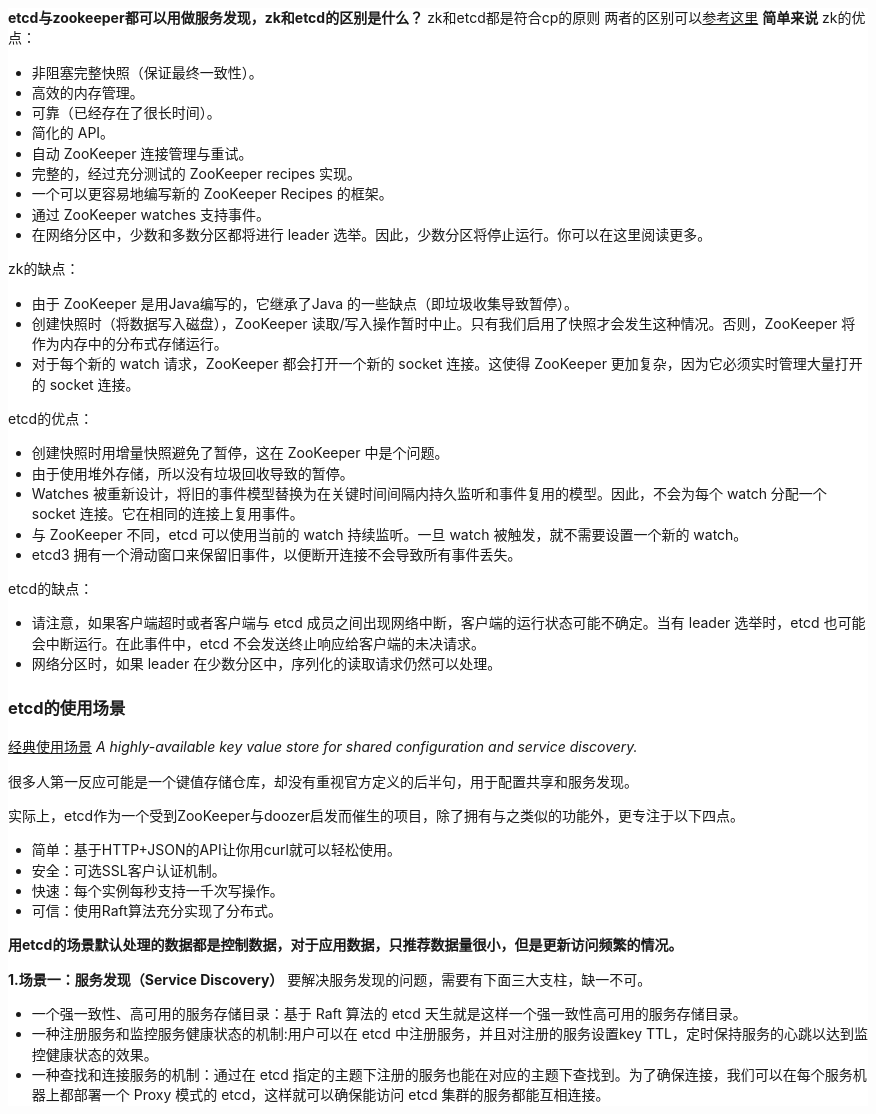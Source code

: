 **etcd与zookeeper都可以用做服务发现，zk和etcd的区别是什么？**
zk和etcd都是符合cp的原则 两者的区别可以[参考这里](https://cloud.tencent.com/developer/article/1138664)
**简单来说**
zk的优点：
- 非阻塞完整快照（保证最终一致性）。
- 高效的内存管理。
- 可靠（已经存在了很长时间）。
- 简化的 API。
- 自动 ZooKeeper 连接管理与重试。
- 完整的，经过充分测试的 ZooKeeper recipes 实现。
- 一个可以更容易地编写新的 ZooKeeper Recipes 的框架。
- 通过 ZooKeeper watches 支持事件。
- 在网络分区中，少数和多数分区都将进行 leader 选举。因此，少数分区将停止运行。你可以在这里阅读更多。

zk的缺点：
- 由于 ZooKeeper 是用Java编写的，它继承了Java 的一些缺点（即垃圾收集导致暂停）。
- 创建快照时（将数据写入磁盘），ZooKeeper 读取/写入操作暂时中止。只有我们启用了快照才会发生这种情况。否则，ZooKeeper 将作为内存中的分布式存储运行。
- 对于每个新的 watch 请求，ZooKeeper 都会打开一个新的 socket 连接。这使得 ZooKeeper 更加复杂，因为它必须实时管理大量打开的 socket 连接。


etcd的优点：

- 创建快照时用增量快照避免了暂停，这在 ZooKeeper 中是个问题。
- 由于使用堆外存储，所以没有垃圾回收导致的暂停。
- Watches 被重新设计，将旧的事件模型替换为在关键时间间隔内持久监听和事件复用的模型。因此，不会为每个 watch 分配一个 socket 连接。它在相同的连接上复用事件。
- 与 ZooKeeper 不同，etcd 可以使用当前的 watch 持续监听。一旦 watch 被触发，就不需要设置一个新的 watch。
- etcd3 拥有一个滑动窗口来保留旧事件，以便断开连接不会导致所有事件丢失。

etcd的缺点：
- 请注意，如果客户端超时或者客户端与 etcd 成员之间出现网络中断，客户端的运行状态可能不确定。当有 leader 选举时，etcd 也可能会中断运行。在此事件中，etcd 不会发送终止响应给客户端的未决请求。
- 网络分区时，如果 leader 在少数分区中，序列化的读取请求仍然可以处理。


### etcd的使用场景
[经典使用场景](https://blog.csdn.net/bbwangj/article/details/82584988)
*A highly-available key value store for shared configuration and service discovery.*

很多人第一反应可能是一个键值存储仓库，却没有重视官方定义的后半句，用于配置共享和服务发现。

实际上，etcd作为一个受到ZooKeeper与doozer启发而催生的项目，除了拥有与之类似的功能外，更专注于以下四点。
- 简单：基于HTTP+JSON的API让你用curl就可以轻松使用。
- 安全：可选SSL客户认证机制。
- 快速：每个实例每秒支持一千次写操作。
- 可信：使用Raft算法充分实现了分布式。

**用etcd的场景默认处理的数据都是控制数据，对于应用数据，只推荐数据量很小，但是更新访问频繁的情况。**

**1.场景一：服务发现（Service Discovery）**
要解决服务发现的问题，需要有下面三大支柱，缺一不可。
- 一个强一致性、高可用的服务存储目录：基于 Raft 算法的 etcd 天生就是这样一个强一致性高可用的服务存储目录。
- 一种注册服务和监控服务健康状态的机制:用户可以在 etcd 中注册服务，并且对注册的服务设置key TTL，定时保持服务的心跳以达到监控健康状态的效果。
- 一种查找和连接服务的机制：通过在 etcd 指定的主题下注册的服务也能在对应的主题下查找到。为了确保连接，我们可以在每个服务机器上都部署一个 Proxy 模式的 etcd，这样就可以确保能访问 etcd 集群的服务都能互相连接。


